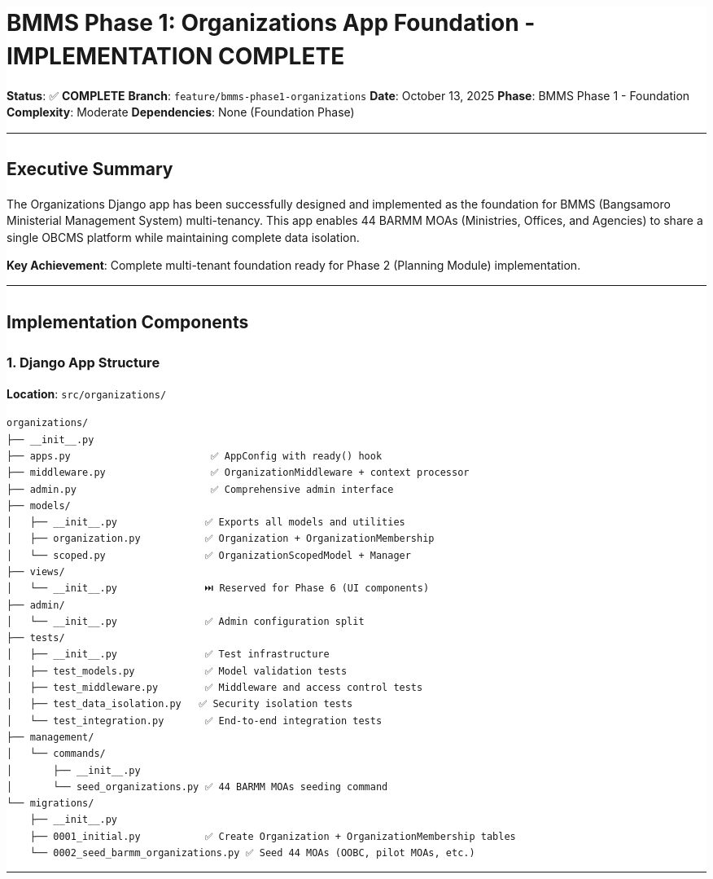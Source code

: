 # BMMS Phase 1: Organizations App Foundation - IMPLEMENTATION COMPLETE

**Status**: ✅ **COMPLETE**
**Branch**: `feature/bmms-phase1-organizations`
**Date**: October 13, 2025
**Phase**: BMMS Phase 1 - Foundation
**Complexity**: Moderate
**Dependencies**: None (Foundation Phase)

---

## Executive Summary

The Organizations Django app has been successfully designed and implemented as the foundation for BMMS (Bangsamoro Ministerial Management System) multi-tenancy. This app enables 44 BARMM MOAs (Ministries, Offices, and Agencies) to share a single OBCMS platform while maintaining complete data isolation.

**Key Achievement**: Complete multi-tenant foundation ready for Phase 2 (Planning Module) implementation.

---

## Implementation Components

### 1. Django App Structure

**Location**: `src/organizations/`

```
organizations/
├── __init__.py
├── apps.py                        ✅ AppConfig with ready() hook
├── middleware.py                  ✅ OrganizationMiddleware + context processor
├── admin.py                       ✅ Comprehensive admin interface
├── models/
│   ├── __init__.py               ✅ Exports all models and utilities
│   ├── organization.py           ✅ Organization + OrganizationMembership
│   └── scoped.py                 ✅ OrganizationScopedModel + Manager
├── views/
│   └── __init__.py               ⏭️ Reserved for Phase 6 (UI components)
├── admin/
│   └── __init__.py               ✅ Admin configuration split
├── tests/
│   ├── __init__.py               ✅ Test infrastructure
│   ├── test_models.py            ✅ Model validation tests
│   ├── test_middleware.py        ✅ Middleware and access control tests
│   ├── test_data_isolation.py   ✅ Security isolation tests
│   └── test_integration.py       ✅ End-to-end integration tests
├── management/
│   └── commands/
│       ├── __init__.py
│       └── seed_organizations.py ✅ 44 BARMM MOAs seeding command
└── migrations/
    ├── __init__.py
    ├── 0001_initial.py           ✅ Create Organization + OrganizationMembership tables
    └── 0002_seed_barmm_organizations.py ✅ Seed 44 MOAs (OOBC, pilot MOAs, etc.)
```

---